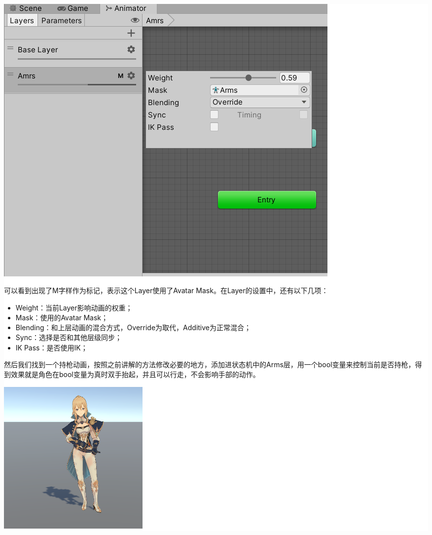 ![](unity13/3.png)

可以看到出现了M字样作为标记，表示这个Layer使用了Avatar Mask。在Layer的设置中，还有以下几项：

* Weight：当前Layer影响动画的权重；
* Mask：使用的Avatar Mask；
* Blending：和上层动画的混合方式，Override为取代，Additive为正常混合；
* Sync：选择是否和其他层级同步；
* IK Pass：是否使用IK；

然后我们找到一个持枪动画，按照之前讲解的方法修改必要的地方，添加进状态机中的Arms层，用一个bool变量来控制当前是否持枪，得到效果就是角色在bool变量为真时双手抬起，并且可以行走，不会影响手部的动作。

![](unity13/4.png)
